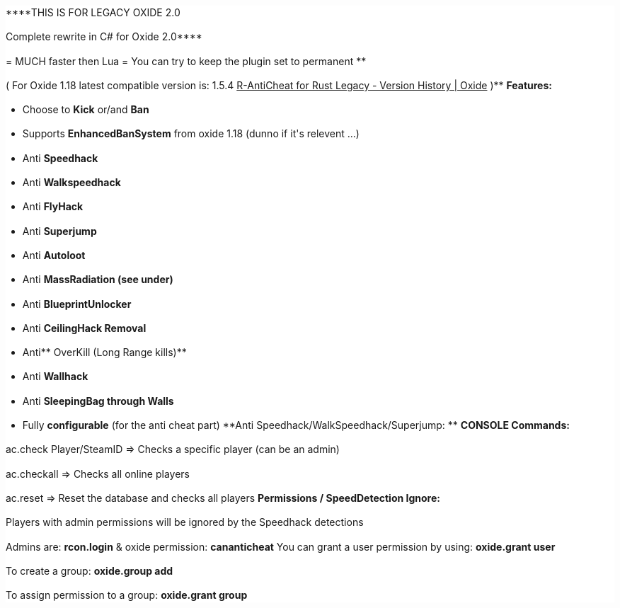 ****THIS IS FOR LEGACY OXIDE 2.0

Complete rewrite in C# for Oxide 2.0****

= MUCH faster then Lua 
= You can try to keep the plugin set to permanent
**

( For Oxide 1.18 latest compatible version is: 1.5.4
[R-AntiCheat for Rust Legacy - Version History | Oxide](http://oxidemod.org/plugins/r-anticheat.632/history) )**
**Features:**

- Choose to **Kick** or/and **Ban**

- Supports **EnhancedBanSystem** from oxide 1.18 (dunno if it's relevent ...)

- Anti **Speedhack**

- Anti **Walkspeedhack**

- Anti **FlyHack**

- Anti **Superjump**

- Anti **Autoloot**

- Anti **MassRadiation (see under)**

- Anti **BlueprintUnlocker**

- Anti **CeilingHack Removal**

- Anti** OverKill (Long Range kills)**

- Anti **Wallhack**

- Anti **SleepingBag through Walls**

- Fully **configurable** (for the anti cheat part)
**Anti Speedhack/WalkSpeedhack/Superjump:
**
**CONSOLE Commands:**

ac.check Player/SteamID => Checks a specific player (can be an admin)

ac.checkall => Checks all online players

ac.reset => Reset the database and checks all players
**Permissions / SpeedDetection Ignore:**

Players with admin permissions will be ignored by the Speedhack detections

Admins are: **rcon.login** & oxide permission: **cananticheat**
You can grant a user permission by using:
**oxide.grant user <username> <permission>**

To create a group:
**oxide.group add <groupname>**

To assign permission to a group:
**oxide.grant group <groupname> <permission>**

